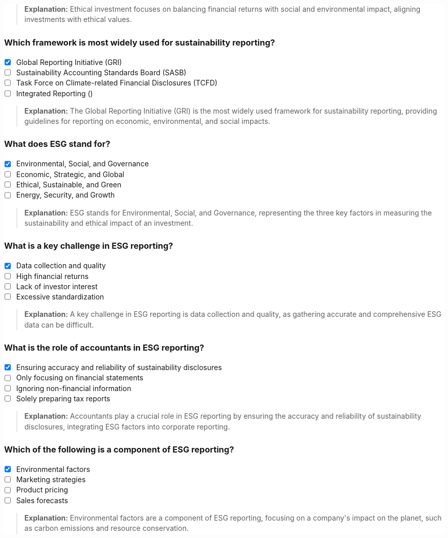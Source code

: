 > **Explanation:** Ethical investment focuses on balancing financial returns with social and environmental impact, aligning investments with ethical values.

### Which framework is most widely used for sustainability reporting?

- [x] Global Reporting Initiative (GRI)
- [ ] Sustainability Accounting Standards Board (SASB)
- [ ] Task Force on Climate-related Financial Disclosures (TCFD)
- [ ] Integrated Reporting (<IR>)

> **Explanation:** The Global Reporting Initiative (GRI) is the most widely used framework for sustainability reporting, providing guidelines for reporting on economic, environmental, and social impacts.

### What does ESG stand for?

- [x] Environmental, Social, and Governance
- [ ] Economic, Strategic, and Global
- [ ] Ethical, Sustainable, and Green
- [ ] Energy, Security, and Growth

> **Explanation:** ESG stands for Environmental, Social, and Governance, representing the three key factors in measuring the sustainability and ethical impact of an investment.

### What is a key challenge in ESG reporting?

- [x] Data collection and quality
- [ ] High financial returns
- [ ] Lack of investor interest
- [ ] Excessive standardization

> **Explanation:** A key challenge in ESG reporting is data collection and quality, as gathering accurate and comprehensive ESG data can be difficult.

### What is the role of accountants in ESG reporting?

- [x] Ensuring accuracy and reliability of sustainability disclosures
- [ ] Only focusing on financial statements
- [ ] Ignoring non-financial information
- [ ] Solely preparing tax reports

> **Explanation:** Accountants play a crucial role in ESG reporting by ensuring the accuracy and reliability of sustainability disclosures, integrating ESG factors into corporate reporting.

### Which of the following is a component of ESG reporting?

- [x] Environmental factors
- [ ] Marketing strategies
- [ ] Product pricing
- [ ] Sales forecasts

> **Explanation:** Environmental factors are a component of ESG reporting, focusing on a company's impact on the planet, such as carbon emissions and resource conservation.
